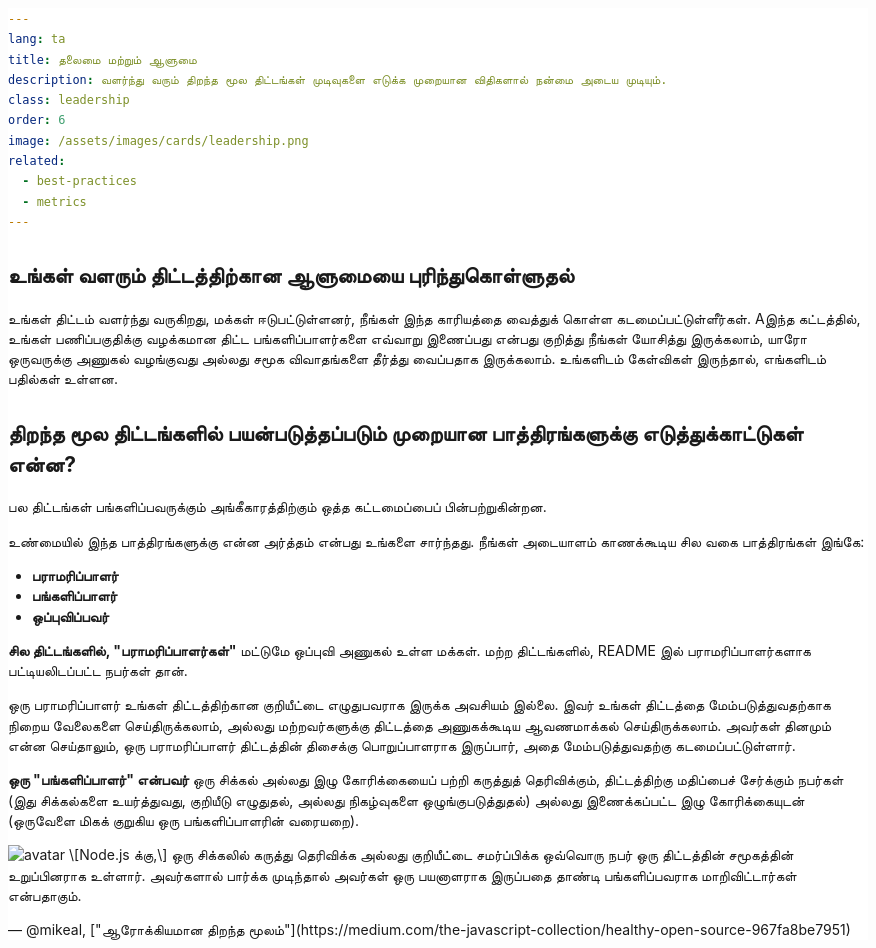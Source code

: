 ```yaml
---
lang: ta
title: தலைமை மற்றும் ஆளுமை
description: வளர்ந்து வரும் திறந்த மூல திட்டங்கள் முடிவுகளை எடுக்க முறையான விதிகளால் நன்மை அடைய முடியும்.
class: leadership
order: 6
image: /assets/images/cards/leadership.png
related:
  - best-practices
  - metrics
---
```


## உங்கள் வளரும் திட்டத்திற்கான ஆளுமையை புரிந்துகொள்ளுதல்

உங்கள் திட்டம் வளர்ந்து வருகிறது, மக்கள் ஈடுபட்டுள்ளனர், நீங்கள் இந்த காரியத்தை வைத்துக் கொள்ள கடமைப்பட்டுள்ளீர்கள். Aஇந்த கட்டத்தில், உங்கள் பணிப்பகுதிக்கு வழக்கமான திட்ட பங்களிப்பாளர்களை எவ்வாறு இணைப்பது என்பது குறித்து நீங்கள் யோசித்து இருக்கலாம், யாரோ ஒருவருக்கு அணுகல் வழங்குவது அல்லது சமூக விவாதங்களை தீர்த்து வைப்பதாக இருக்கலாம். உங்களிடம் கேள்விகள் இருந்தால், எங்களிடம் பதில்கள் உள்ளன.

## திறந்த மூல திட்டங்களில் பயன்படுத்தப்படும் முறையான பாத்திரங்களுக்கு எடுத்துக்காட்டுகள் என்ன?

பல திட்டங்கள் பங்களிப்பவருக்கும் அங்கீகாரத்திற்கும் ஒத்த கட்டமைப்பைப் பின்பற்றுகின்றன.

உண்மையில் இந்த பாத்திரங்களுக்கு என்ன அர்த்தம் என்பது உங்களை சார்ந்தது. நீங்கள் அடையாளம் காணக்கூடிய சில வகை பாத்திரங்கள் இங்கே:

* **பராமரிப்பாளர்**
* **பங்களிப்பாளர்**
* **ஒப்புவிப்பவர்**

**சில திட்டங்களில், "பராமரிப்பாளர்கள்"** மட்டுமே ஒப்புவி அணுகல் உள்ள மக்கள். மற்ற திட்டங்களில், README இல் பராமரிப்பாளர்களாக பட்டியலிடப்பட்ட நபர்கள் தான்.

ஒரு பராமரிப்பாளர் உங்கள் திட்டத்திற்கான குறியீட்டை எழுதுபவராக இருக்க அவசியம் இல்லை. இவர் உங்கள் திட்டத்தை மேம்படுத்துவதற்காக நிறைய வேலைகளை செய்திருக்கலாம், அல்லது மற்றவர்களுக்கு திட்டத்தை அணுகக்கூடிய ஆவணமாக்கல் செய்திருக்கலாம். அவர்கள் தினமும் என்ன செய்தாலும், ஒரு பராமரிப்பாளர் திட்டத்தின் திசைக்கு பொறுப்பாளராக இருப்பார், அதை மேம்படுத்துவதற்கு கடமைப்பட்டுள்ளார்.

**ஒரு "பங்களிப்பாளர்" என்பவர்** ஒரு சிக்கல் அல்லது இழு கோரிக்கையைப் பற்றி கருத்துத் தெரிவிக்கும், திட்டத்திற்கு மதிப்பைச் சேர்க்கும் நபர்கள் (இது சிக்கல்களை உயர்த்துவது, குறியீடு எழுதுதல், அல்லது நிகழ்வுகளை ஒழுங்குபடுத்துதல்) அல்லது இணைக்கப்பட்ட இழு கோரிக்கையுடன் (ஒருவேளை மிகக் குறுகிய ஒரு பங்களிப்பாளரின் வரையறை).

<aside markdown="1" class="pquote">
  <img src="https://avatars.githubusercontent.com/mikeal?s=180" class="pquote-avatar" alt="avatar">
  \[Node.js க்கு,\] ஒரு சிக்கலில் கருத்து தெரிவிக்க அல்லது குறியீட்டை சமர்ப்பிக்க ஒவ்வொரு நபர் ஒரு திட்டத்தின் சமூகத்தின் உறுப்பினராக உள்ளார். அவர்களால் பார்க்க முடிந்தால் அவர்கள் ஒரு பயனாளராக இருப்பதை தாண்டி பங்களிப்பவராக மாறிவிட்டார்கள் என்பதாகும்.
  <p markdown="1" class="pquote-credit">
— @mikeal, ["ஆரோக்கியமான திறந்த மூலம்"](https://medium.com/the-javascript-collection/healthy-open-source-967fa8be7951)
  </p>
</aside>
